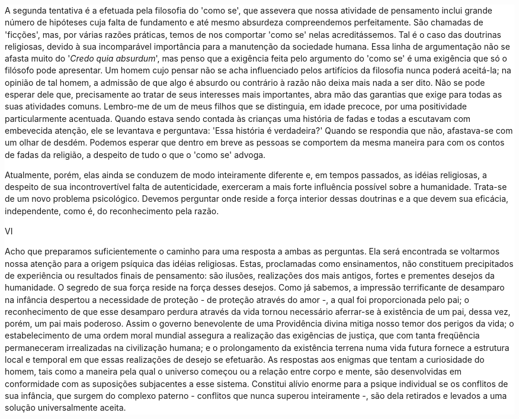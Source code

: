 A segunda tentativa é a efetuada pela filosofia do 'como se', que
assevera que nossa atividade de pensamento inclui grande número de
hipóteses cuja falta de fundamento e até mesmo absurdeza compreendemos
perfeitamente. São chamadas de 'ficções', mas, por várias razões
práticas, temos de nos comportar 'como se' nelas acreditássemos. Tal é o
caso das doutrinas religiosas, devido à sua incomparável importância
para a manutenção da sociedade humana. Essa linha de argumentação não se
afasta muito do '*Credo quia absurdum*', mas penso que a exigência feita
pelo argumento do 'como se' é uma exigência que só o filósofo pode
apresentar. Um homem cujo pensar não se acha influenciado pelos
artifícios da filosofia nunca poderá aceitá-la; na opinião de tal homem,
a admissão de que algo é absurdo ou contrário à razão não deixa mais
nada a ser dito. Não se pode esperar dele que, precisamente ao tratar de
seus interesses mais importantes, abra mão das garantias que exige para
todas as suas atividades comuns. Lembro-me de um de meus filhos que se
distinguia, em idade precoce, por uma positividade particularmente
acentuada. Quando estava sendo contada às crianças uma história de fadas
e todas a escutavam com embevecida atenção, ele se levantava e
perguntava: 'Essa história é verdadeira?' Quando se respondia que não,
afastava-se com um olhar de desdém. Podemos esperar que dentro em breve
as pessoas se comportem da mesma maneira para com os contos de fadas da
religião, a despeito de tudo o que o 'como se' advoga.

Atualmente, porém, elas ainda se conduzem de modo inteiramente diferente
e, em tempos passados, as idéias religiosas, a despeito de sua
incontrovertível falta de autenticidade, exerceram a mais forte
influência possível sobre a humanidade. Trata-se de um novo problema
psicológico. Devemos perguntar onde reside a força interior dessas
doutrinas e a que devem sua eficácia, independente, como é, do
reconhecimento pela razão.

VI

Acho que preparamos suficientemente o caminho para uma resposta a ambas
as perguntas. Ela será encontrada se voltarmos nossa atenção para a
origem psíquica das idéias religiosas. Estas, proclamadas como
ensinamentos, não constituem precipitados de experiência ou resultados
finais de pensamento: são ilusões, realizações dos mais antigos, fortes
e prementes desejos da humanidade. O segredo de sua força reside na
força desses desejos. Como já sabemos, a impressão terrificante de
desamparo na infância despertou a necessidade de proteção - de proteção
através do amor -, a qual foi proporcionada pelo pai; o reconhecimento
de que esse desamparo perdura através da vida tornou necessário
aferrar-se à existência de um pai, dessa vez, porém, um pai mais
poderoso. Assim o governo benevolente de uma Providência divina mitiga
nosso temor dos perigos da vida; o estabelecimento de uma ordem moral
mundial assegura a realização das exigências de justiça, que com tanta
freqüência permaneceram irrealizadas na civilização humana; e o
prolongamento da existência terrena numa vida futura fornece a estrutura
local e temporal em que essas realizações de desejo se efetuarão. As
respostas aos enigmas que tentam a curiosidade do homem, tais como a
maneira pela qual o universo começou ou a relação entre corpo e mente,
são desenvolvidas em conformidade com as suposições subjacentes a esse
sistema. Constitui alívio enorme para a psique individual se os
conflitos de sua infância, que surgem do complexo paterno - conflitos
que nunca superou inteiramente -, são dela retirados e levados a uma
solução universalmente aceita.
